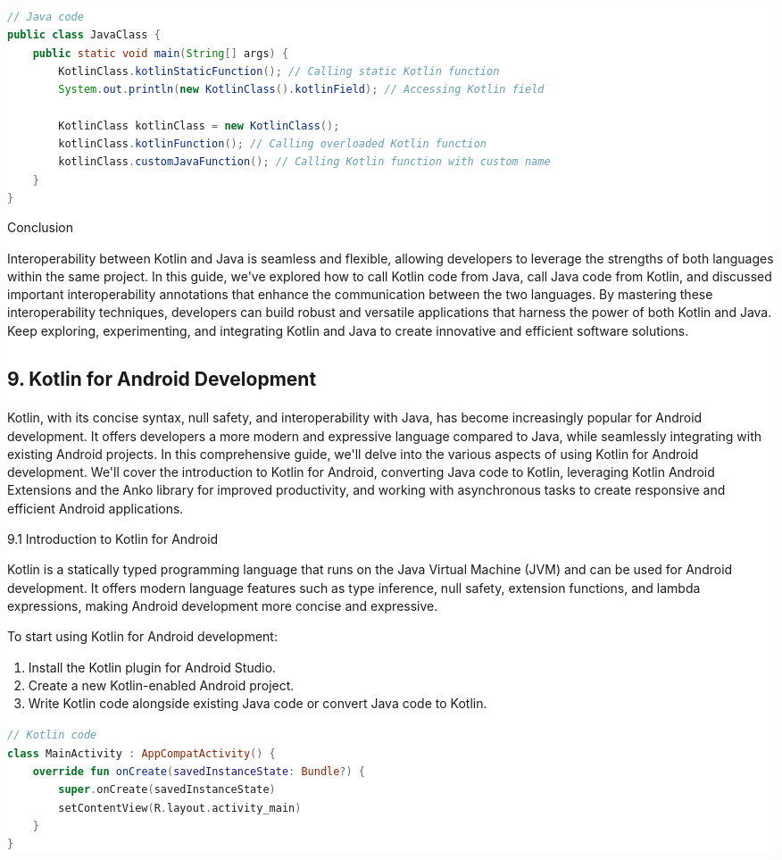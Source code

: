 ```java
// Java code
public class JavaClass {
    public static void main(String[] args) {
        KotlinClass.kotlinStaticFunction(); // Calling static Kotlin function
        System.out.println(new KotlinClass().kotlinField); // Accessing Kotlin field

        KotlinClass kotlinClass = new KotlinClass();
        kotlinClass.kotlinFunction(); // Calling overloaded Kotlin function
        kotlinClass.customJavaFunction(); // Calling Kotlin function with custom name
    }
}
```

Conclusion

Interoperability between Kotlin and Java is seamless and flexible, allowing developers to leverage the strengths of both languages within the same project. In this guide, we've explored how to call Kotlin code from Java, call Java code from Kotlin, and discussed important interoperability annotations that enhance the communication between the two languages. By mastering these interoperability techniques, developers can build robust and versatile applications that harness the power of both Kotlin and Java. Keep exploring, experimenting, and integrating Kotlin and Java to create innovative and efficient software solutions.

## 9. Kotlin for Android Development

Kotlin, with its concise syntax, null safety, and interoperability with Java, has become increasingly popular for Android development. It offers developers a more modern and expressive language compared to Java, while seamlessly integrating with existing Android projects. In this comprehensive guide, we'll delve into the various aspects of using Kotlin for Android development. We'll cover the introduction to Kotlin for Android, converting Java code to Kotlin, leveraging Kotlin Android Extensions and the Anko library for improved productivity, and working with asynchronous tasks to create responsive and efficient Android applications.

9.1 Introduction to Kotlin for Android

Kotlin is a statically typed programming language that runs on the Java Virtual Machine (JVM) and can be used for Android development. It offers modern language features such as type inference, null safety, extension functions, and lambda expressions, making Android development more concise and expressive.

To start using Kotlin for Android development:

1. Install the Kotlin plugin for Android Studio.
2. Create a new Kotlin-enabled Android project.
3. Write Kotlin code alongside existing Java code or convert Java code to Kotlin.

```kotlin
// Kotlin code
class MainActivity : AppCompatActivity() {
    override fun onCreate(savedInstanceState: Bundle?) {
        super.onCreate(savedInstanceState)
        setContentView(R.layout.activity_main)
    }
}
```
